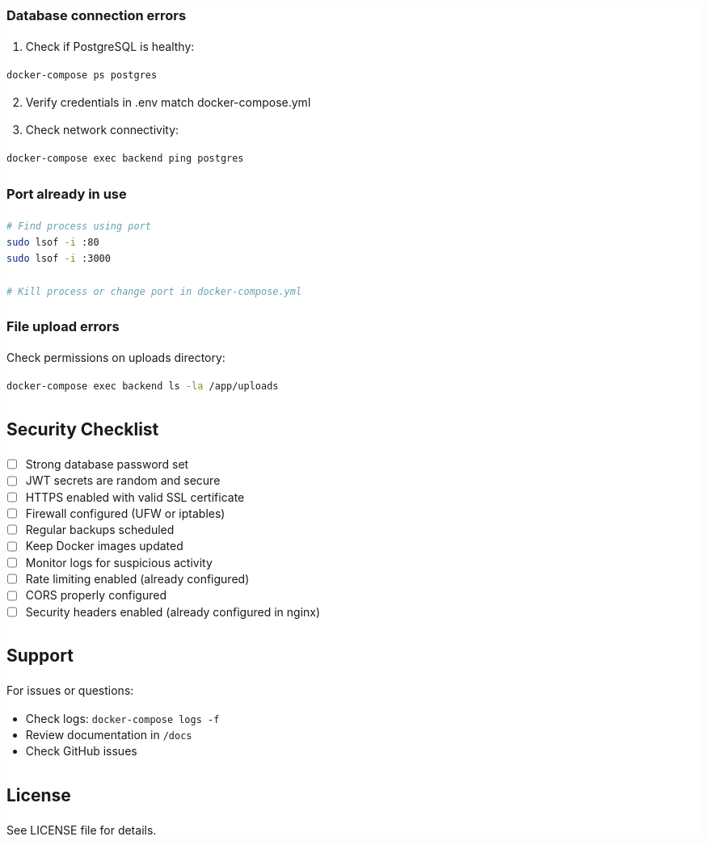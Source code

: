 ### Database connection errors

1. Check if PostgreSQL is healthy:
```bash
docker-compose ps postgres
```

2. Verify credentials in .env match docker-compose.yml

3. Check network connectivity:
```bash
docker-compose exec backend ping postgres
```

### Port already in use

```bash
# Find process using port
sudo lsof -i :80
sudo lsof -i :3000

# Kill process or change port in docker-compose.yml
```

### File upload errors

Check permissions on uploads directory:
```bash
docker-compose exec backend ls -la /app/uploads
```

## Security Checklist

- [ ] Strong database password set
- [ ] JWT secrets are random and secure
- [ ] HTTPS enabled with valid SSL certificate
- [ ] Firewall configured (UFW or iptables)
- [ ] Regular backups scheduled
- [ ] Keep Docker images updated
- [ ] Monitor logs for suspicious activity
- [ ] Rate limiting enabled (already configured)
- [ ] CORS properly configured
- [ ] Security headers enabled (already configured in nginx)

## Support

For issues or questions:
- Check logs: `docker-compose logs -f`
- Review documentation in `/docs`
- Check GitHub issues

## License

See LICENSE file for details.
